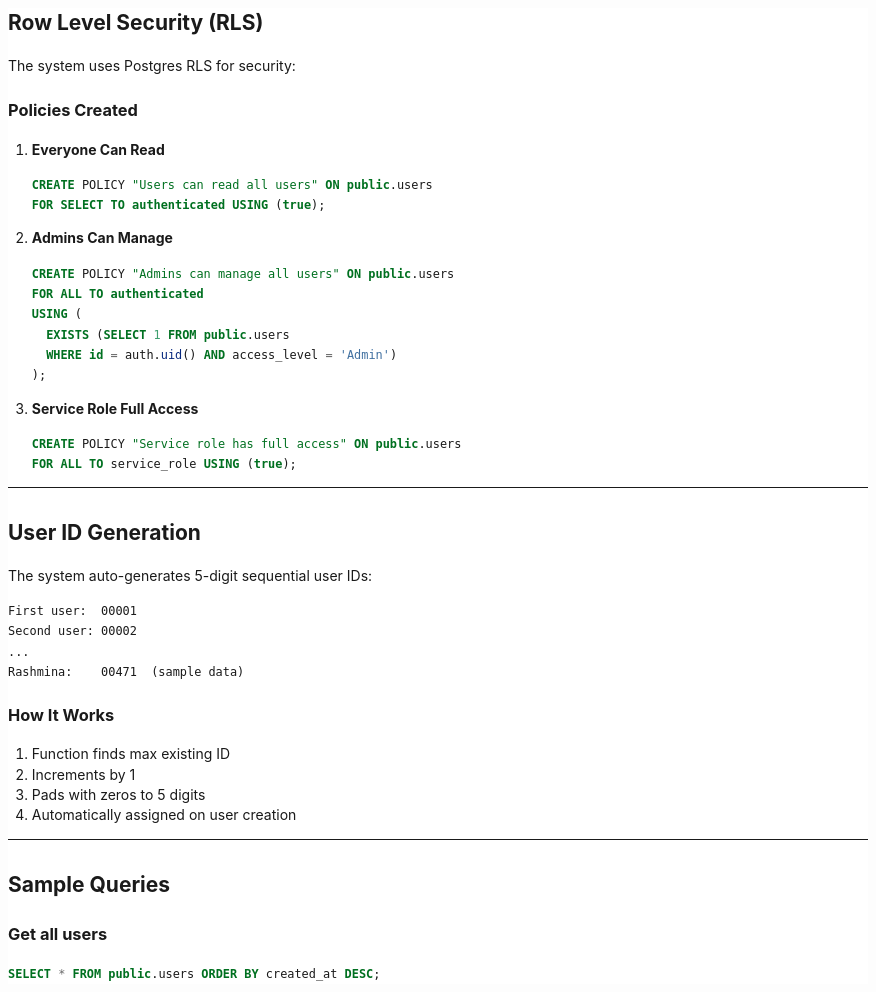 
## Row Level Security (RLS)

The system uses Postgres RLS for security:

### Policies Created

1. **Everyone Can Read**
   ```sql
   CREATE POLICY "Users can read all users" ON public.users
   FOR SELECT TO authenticated USING (true);
   ```

2. **Admins Can Manage**
   ```sql
   CREATE POLICY "Admins can manage all users" ON public.users
   FOR ALL TO authenticated
   USING (
     EXISTS (SELECT 1 FROM public.users 
     WHERE id = auth.uid() AND access_level = 'Admin')
   );
   ```

3. **Service Role Full Access**
   ```sql
   CREATE POLICY "Service role has full access" ON public.users
   FOR ALL TO service_role USING (true);
   ```

---

## User ID Generation

The system auto-generates 5-digit sequential user IDs:

```
First user:  00001
Second user: 00002
...
Rashmina:    00471  (sample data)
```

### How It Works

1. Function finds max existing ID
2. Increments by 1
3. Pads with zeros to 5 digits
4. Automatically assigned on user creation

---

## Sample Queries

### Get all users
```sql
SELECT * FROM public.users ORDER BY created_at DESC;
```
